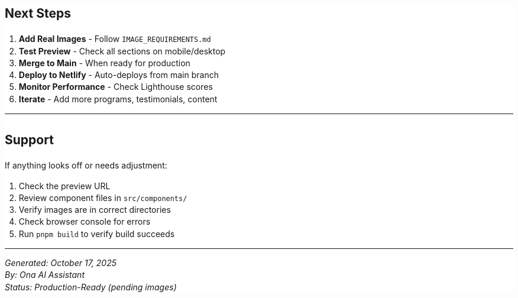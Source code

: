 
## Next Steps

1. **Add Real Images** - Follow `IMAGE_REQUIREMENTS.md`
2. **Test Preview** - Check all sections on mobile/desktop
3. **Merge to Main** - When ready for production
4. **Deploy to Netlify** - Auto-deploys from main branch
5. **Monitor Performance** - Check Lighthouse scores
6. **Iterate** - Add more programs, testimonials, content

---

## Support

If anything looks off or needs adjustment:

1. Check the preview URL
2. Review component files in `src/components/`
3. Verify images are in correct directories
4. Check browser console for errors
5. Run `pnpm build` to verify build succeeds

---

_Generated: October 17, 2025_  
_By: Ona AI Assistant_  
_Status: Production-Ready (pending images)_
